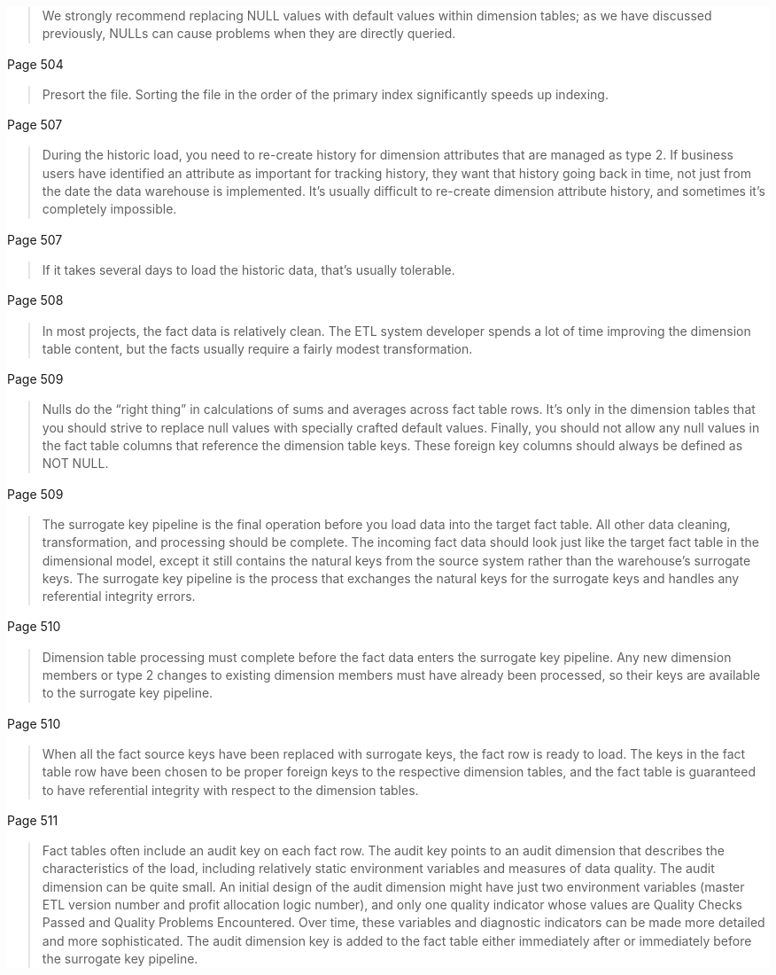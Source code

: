 > We strongly recommend replacing NULL values with default values within dimension tables; as we have discussed previously, NULLs can cause problems when they are directly queried.

Page 504		

> Presort the file. Sorting the file in the order of the primary index significantly speeds up indexing.

Page 507		

> During the historic load, you need to re-create history for dimension attributes that are managed as type 2. If business users have identified an attribute as important for tracking history, they want that history going back in time, not just from the date the data warehouse is implemented. It’s usually difficult to re-create dimension attribute history, and sometimes it’s completely impossible.

Page 507		

> If it takes several days to load the historic data, that’s usually tolerable.

Page 508		

> In most projects, the fact data is relatively clean. The ETL system developer spends a lot of time improving the dimension table content, but the facts usually require a fairly modest transformation.

Page 509		

> Nulls do the “right thing” in calculations of sums and averages across fact table rows. It’s only in the dimension tables that you should strive to replace null values with specially crafted default values. Finally, you should not allow any null values in the fact table columns that reference the dimension table keys. These foreign key columns should always be defined as NOT NULL.

Page 509  

> The surrogate key pipeline is the final operation before you load data into the target fact table. All other data cleaning, transformation, and processing should be complete. The incoming fact data should look just like the target fact table in the dimensional model, except it still contains the natural keys from the source system rather than the warehouse’s surrogate keys. The surrogate key pipeline is the process that exchanges the natural keys for the surrogate keys and handles any referential integrity errors.

Page 510		

> Dimension table processing must complete before the fact data enters the surrogate key pipeline. Any new dimension members or type 2 changes to existing dimension members must have already been processed, so their keys are available to the surrogate key pipeline.

Page 510  

> When all the fact source keys have been replaced with surrogate keys, the fact row is ready to load. The keys in the fact table row have been chosen to be proper foreign keys to the respective dimension tables, and the fact table is guaranteed to have referential integrity with respect to the dimension tables.

Page 511		

> Fact tables often include an audit key on each fact row. The audit key points to an audit dimension that describes the characteristics of the load, including relatively static environment variables and measures of data quality. The audit dimension can be quite small. An initial design of the audit dimension might have just two environment variables (master ETL version number and profit allocation logic number), and only one quality indicator whose values are Quality Checks Passed and Quality Problems Encountered. Over time, these variables and diagnostic indicators can be made more detailed and more sophisticated. The audit dimension key is added to the fact table either immediately after or immediately before the surrogate key pipeline.
